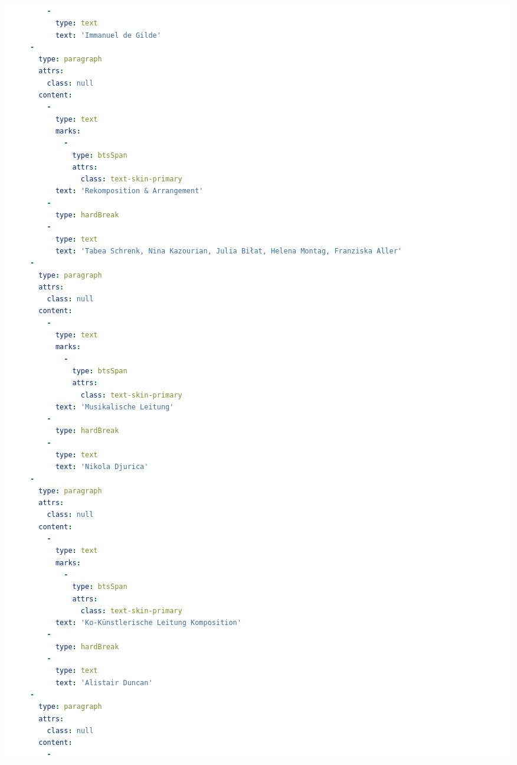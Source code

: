 ```yaml
          -
            type: text
            text: 'Immanuel de Gilde'
      -
        type: paragraph
        attrs:
          class: null
        content:
          -
            type: text
            marks:
              -
                type: btsSpan
                attrs:
                  class: text-skin-primary
            text: 'Rekomposition & Arrangement'
          -
            type: hardBreak
          -
            type: text
            text: 'Tabea Schrenk, Nina Kazourian, Julia Biłat, Helena Montag, Franziska Aller'
      -
        type: paragraph
        attrs:
          class: null
        content:
          -
            type: text
            marks:
              -
                type: btsSpan
                attrs:
                  class: text-skin-primary
            text: 'Musikalische Leitung'
          -
            type: hardBreak
          -
            type: text
            text: 'Nikola Djurica'
      -
        type: paragraph
        attrs:
          class: null
        content:
          -
            type: text
            marks:
              -
                type: btsSpan
                attrs:
                  class: text-skin-primary
            text: 'Ko-Künstlerische Leitung Komposition'
          -
            type: hardBreak
          -
            type: text
            text: 'Alistair Duncan'
      -
        type: paragraph
        attrs:
          class: null
        content:
          -
```